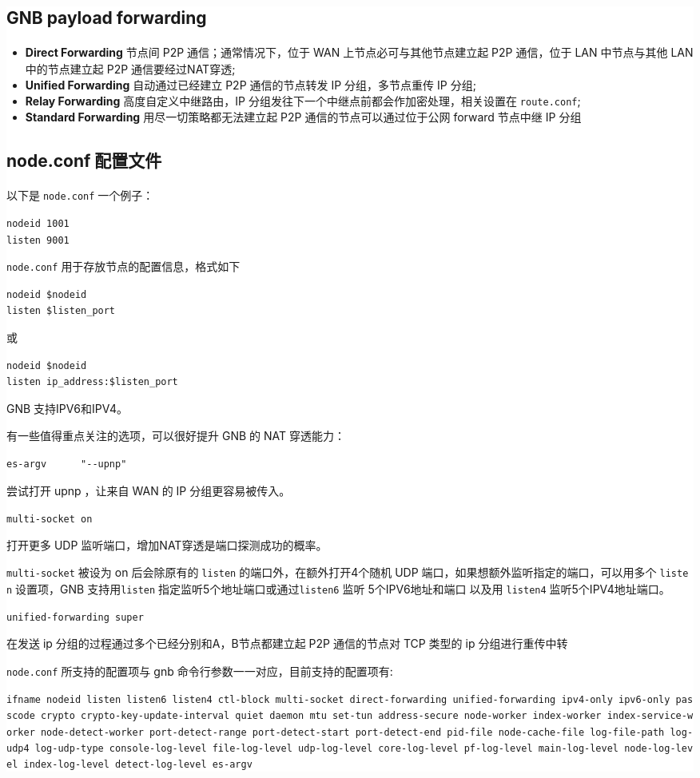 
## GNB payload forwarding
  - **Direct Forwarding** 节点间 P2P 通信；通常情况下，位于 WAN 上节点必可与其他节点建立起 P2P 通信，位于 LAN 中节点与其他 LAN 中的节点建立起 P2P 通信要经过NAT穿透;
  - **Unified Forwarding** 自动通过已经建立 P2P 通信的节点转发 IP 分组，多节点重传 IP 分组;
  - **Relay Forwarding** 高度自定义中继路由，IP 分组发往下一个中继点前都会作加密处理，相关设置在 `route.conf`;
  - **Standard Forwarding** 用尽一切策略都无法建立起 P2P 通信的节点可以通过位于公网 forward 节点中继 IP 分组


## node.conf 配置文件

以下是 `node.conf` 一个例子：
```
nodeid 1001
listen 9001
```

`node.conf` 用于存放节点的配置信息，格式如下
```
nodeid $nodeid
listen $listen_port
```
或

```
nodeid $nodeid
listen ip_address:$listen_port
```

GNB 支持IPV6和IPV4。

有一些值得重点关注的选项，可以很好提升 GNB 的 NAT 穿透能力：
```
es-argv      "--upnp"
```
尝试打开 upnp ，让来自 WAN 的 IP 分组更容易被传入。

```
multi-socket on
```
打开更多 UDP 监听端口，增加NAT穿透是端口探测成功的概率。

`multi-socket` 被设为 on 后会除原有的 `listen` 的端口外，在额外打开4个随机 UDP 端口，如果想额外监听指定的端口，可以用多个 `listen` 设置项，GNB 支持用`listen` 指定监听5个地址端口或通过`listen6` 监听 5个IPV6地址和端口 以及用 `listen4` 监听5个IPV4地址端口。

```
unified-forwarding super
```
在发送 ip 分组的过程通过多个已经分别和A，B节点都建立起 P2P 通信的节点对 TCP 类型的 ip 分组进行重传中转


`node.conf` 所支持的配置项与 gnb 命令行参数一一对应，目前支持的配置项有:
```
ifname nodeid listen listen6 listen4 ctl-block multi-socket direct-forwarding unified-forwarding ipv4-only ipv6-only passcode crypto crypto-key-update-interval quiet daemon mtu set-tun address-secure node-worker index-worker index-service-worker node-detect-worker port-detect-range port-detect-start port-detect-end pid-file node-cache-file log-file-path log-udp4 log-udp-type console-log-level file-log-level udp-log-level core-log-level pf-log-level main-log-level node-log-level index-log-level detect-log-level es-argv
```
